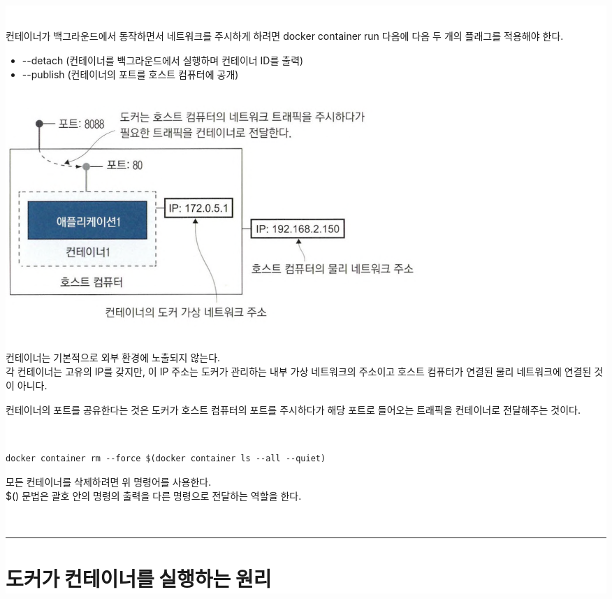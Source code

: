<br>

컨테이너가 백그라운드에서 동작하면서 네트워크를 주시하게 하려면 docker container run 다음에 다음 두 개의 플래그를 적용해야 한다.

- --detach (컨테이너를 백그라운드에서 실행하며 컨테이너 ID를 출력)
- --publish (컨테이너의 포트를 호스트 컴퓨터에 공개)

<br>

<img src="img/3.png" width="600" />

컨테이너는 기본적으로 외부 환경에 노출되지 않는다. <br>
각 컨테이너는 고유의 IP를 갖지만, 이 IP 주소는 도커가 관리하는 내부 가상 네트워크의 주소이고 호스트 컴퓨터가 연결된 물리 네트워크에 연결된 것이 아니다.

컨테이너의 포트를 공유한다는 것은 도커가 호스트 컴퓨터의 포트를 주시하다가 해당 포트로 들어오는 트래픽을 컨테이너로 전달해주는 것이다.

<br>

```
docker container rm --force $(docker container ls --all --quiet)
```

모든 컨테이너를 삭제하려면 위 명령어를 사용한다. <br>
$() 문법은 괄호 안의 명령의 출력을 다른 명령으로 전달하는 역할을 한다.

<br>
<hr>

# 도커가 컨테이너를 실행하는 원리
